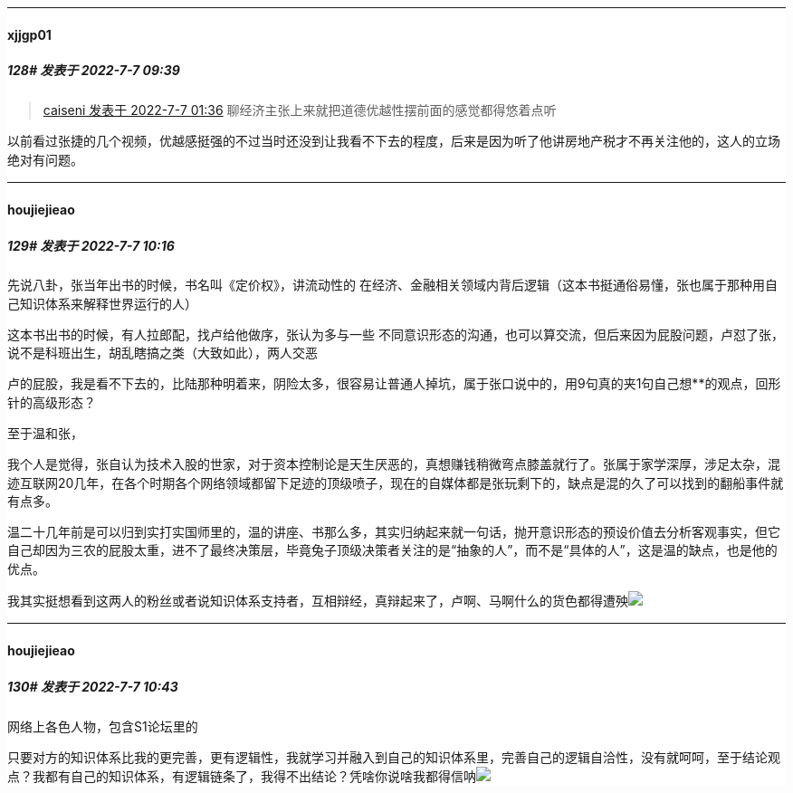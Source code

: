 *****

####  xjjgp01  
##### 128#       发表于 2022-7-7 09:39

<blockquote><a href="httphttps://bbs.saraba1st.com/2b/forum.php?mod=redirect&amp;goto=findpost&amp;pid=56553783&amp;ptid=2079532" target="_blank">caiseni 发表于 2022-7-7 01:36</a>
聊经济主张上来就把道德优越性摆前面的感觉都得悠着点听</blockquote>
以前看过张捷的几个视频，优越感挺强的不过当时还没到让我看不下去的程度，后来是因为听了他讲房地产税才不再关注他的，这人的立场绝对有问题。



*****

####  houjiejieao  
##### 129#       发表于 2022-7-7 10:16

先说八卦，张当年出书的时候，书名叫《定价权》，讲流动性的 在经济、金融相关领域内背后逻辑（这本书挺通俗易懂，张也属于那种用自己知识体系来解释世界运行的人）

这本书出书的时候，有人拉郎配，找卢给他做序，张认为多与一些 不同意识形态的沟通，也可以算交流，但后来因为屁股问题，卢怼了张，说不是科班出生，胡乱瞎搞之类（大致如此），两人交恶

卢的屁股，我是看不下去的，比陆那种明着来，阴险太多，很容易让普通人掉坑，属于张口说中的，用9句真的夹1句自己想**的观点，回形针的高级形态？

至于温和张，

我个人是觉得，张自认为技术入股的世家，对于资本控制论是天生厌恶的，真想赚钱稍微弯点膝盖就行了。张属于家学深厚，涉足太杂，混迹互联网20几年，在各个时期各个网络领域都留下足迹的顶级喷子，现在的自媒体都是张玩剩下的，缺点是混的久了可以找到的翻船事件就有点多。

温二十几年前是可以归到实打实国师里的，温的讲座、书那么多，其实归纳起来就一句话，抛开意识形态的预设价值去分析客观事实，但它自己却因为三农的屁股太重，进不了最终决策层，毕竟兔子顶级决策者关注的是“抽象的人”，而不是“具体的人”，这是温的缺点，也是他的优点。

我其实挺想看到这两人的粉丝或者说知识体系支持者，互相辩经，真辩起来了，卢啊、马啊什么的货色都得遭殃<img src="https://static.saraba1st.com/image/smiley/face2017/053.png" referrerpolicy="no-referrer">



*****

####  houjiejieao  
##### 130#       发表于 2022-7-7 10:43

网络上各色人物，包含S1论坛里的

只要对方的知识体系比我的更完善，更有逻辑性，我就学习并融入到自己的知识体系里，完善自己的逻辑自洽性，没有就呵呵，至于结论观点？我都有自己的知识体系，有逻辑链条了，我得不出结论？凭啥你说啥我都得信呐<img src="https://static.saraba1st.com/image/smiley/face2017/037.png" referrerpolicy="no-referrer">

